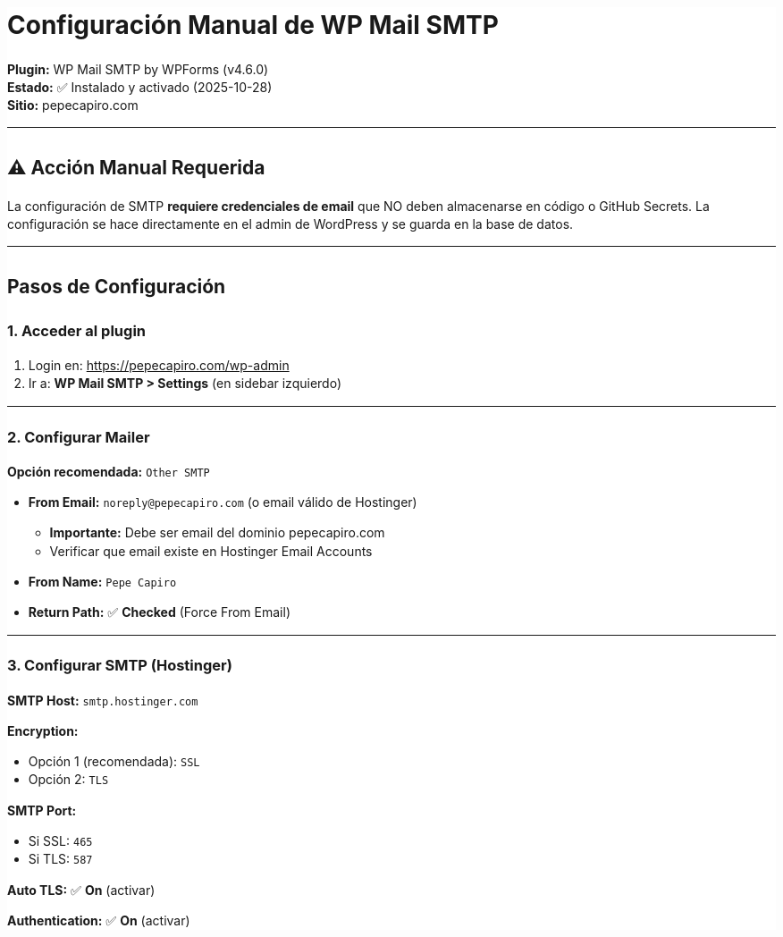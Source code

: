 # Configuración Manual de WP Mail SMTP

**Plugin:** WP Mail SMTP by WPForms (v4.6.0)  
**Estado:** ✅ Instalado y activado (2025-10-28)  
**Sitio:** pepecapiro.com

---

## ⚠️ Acción Manual Requerida

La configuración de SMTP **requiere credenciales de email** que NO deben almacenarse en código o GitHub Secrets. La configuración se hace directamente en el admin de WordPress y se guarda en la base de datos.

---

## Pasos de Configuración

### 1. Acceder al plugin

1. Login en: https://pepecapiro.com/wp-admin
2. Ir a: **WP Mail SMTP > Settings** (en sidebar izquierdo)

---

### 2. Configurar Mailer

**Opción recomendada:** `Other SMTP`

- **From Email:** `noreply@pepecapiro.com` (o email válido de Hostinger)
  - **Importante:** Debe ser email del dominio pepecapiro.com
  - Verificar que email existe en Hostinger Email Accounts
  
- **From Name:** `Pepe Capiro`
  
- **Return Path:** ✅ **Checked** (Force From Email)

---

### 3. Configurar SMTP (Hostinger)

**SMTP Host:** `smtp.hostinger.com`

**Encryption:**
- Opción 1 (recomendada): `SSL`
- Opción 2: `TLS`

**SMTP Port:**
- Si SSL: `465`
- Si TLS: `587`

**Auto TLS:** ✅ **On** (activar)

**Authentication:** ✅ **On** (activar)
